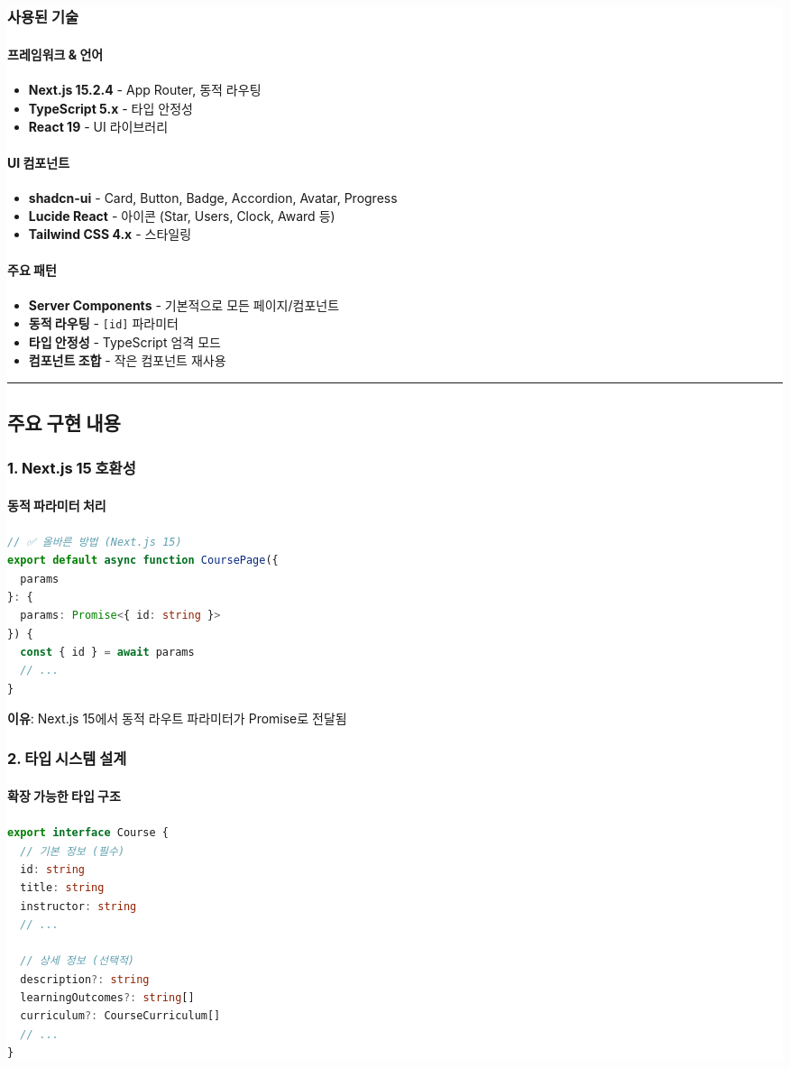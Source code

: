 ### 사용된 기술

#### 프레임워크 & 언어
- **Next.js 15.2.4** - App Router, 동적 라우팅
- **TypeScript 5.x** - 타입 안정성
- **React 19** - UI 라이브러리

#### UI 컴포넌트
- **shadcn-ui** - Card, Button, Badge, Accordion, Avatar, Progress
- **Lucide React** - 아이콘 (Star, Users, Clock, Award 등)
- **Tailwind CSS 4.x** - 스타일링

#### 주요 패턴
- **Server Components** - 기본적으로 모든 페이지/컴포넌트
- **동적 라우팅** - `[id]` 파라미터
- **타입 안정성** - TypeScript 엄격 모드
- **컴포넌트 조합** - 작은 컴포넌트 재사용

---

## 주요 구현 내용

### 1. Next.js 15 호환성

#### 동적 파라미터 처리
```typescript
// ✅ 올바른 방법 (Next.js 15)
export default async function CoursePage({ 
  params 
}: { 
  params: Promise<{ id: string }> 
}) {
  const { id } = await params
  // ...
}
```

**이유**: Next.js 15에서 동적 라우트 파라미터가 Promise로 전달됨

### 2. 타입 시스템 설계

#### 확장 가능한 타입 구조
```typescript
export interface Course {
  // 기본 정보 (필수)
  id: string
  title: string
  instructor: string
  // ...
  
  // 상세 정보 (선택적)
  description?: string
  learningOutcomes?: string[]
  curriculum?: CourseCurriculum[]
  // ...
}
```

